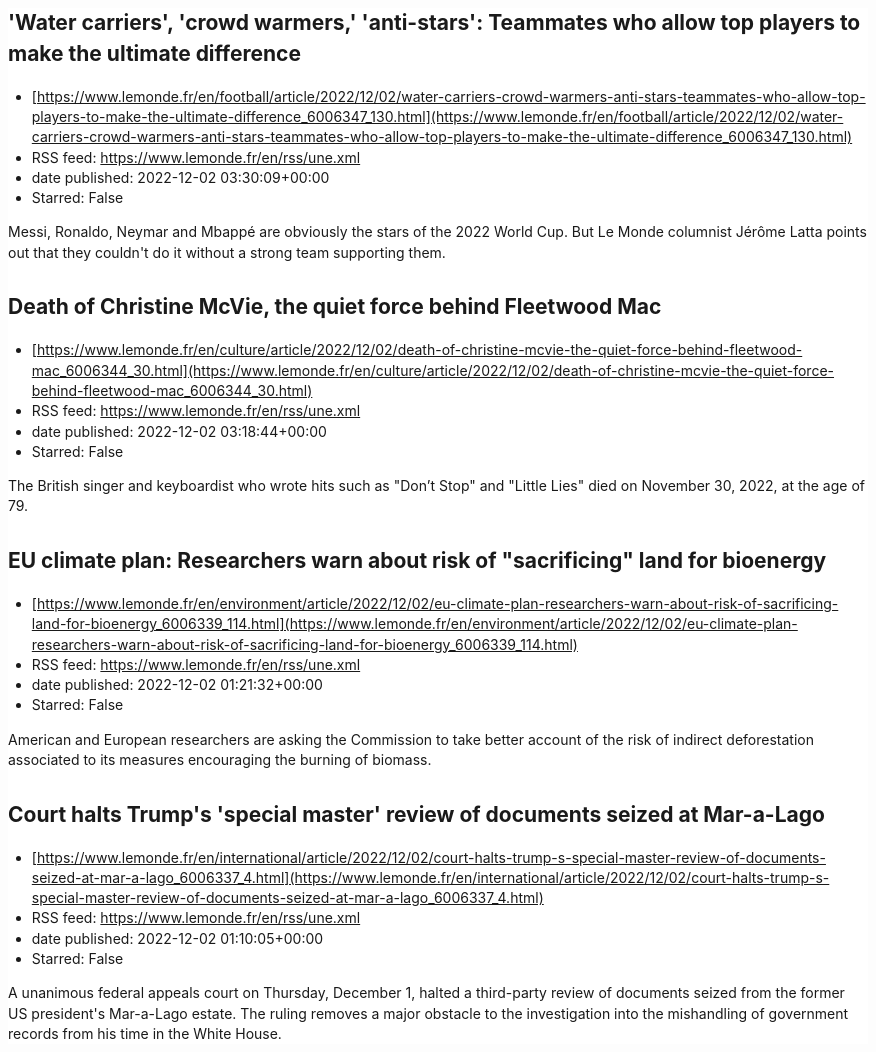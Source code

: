 ## 'Water carriers', 'crowd warmers,' 'anti-stars': Teammates who allow top players to make the ultimate difference
 - [https://www.lemonde.fr/en/football/article/2022/12/02/water-carriers-crowd-warmers-anti-stars-teammates-who-allow-top-players-to-make-the-ultimate-difference_6006347_130.html](https://www.lemonde.fr/en/football/article/2022/12/02/water-carriers-crowd-warmers-anti-stars-teammates-who-allow-top-players-to-make-the-ultimate-difference_6006347_130.html)
 - RSS feed: https://www.lemonde.fr/en/rss/une.xml
 - date published: 2022-12-02 03:30:09+00:00
 - Starred: False

Messi, Ronaldo, Neymar and Mbappé are obviously the stars of the 2022 World Cup. But Le Monde columnist Jérôme Latta points out that they couldn't do it without a strong team supporting them.

## Death of Christine McVie, the quiet force behind Fleetwood Mac
 - [https://www.lemonde.fr/en/culture/article/2022/12/02/death-of-christine-mcvie-the-quiet-force-behind-fleetwood-mac_6006344_30.html](https://www.lemonde.fr/en/culture/article/2022/12/02/death-of-christine-mcvie-the-quiet-force-behind-fleetwood-mac_6006344_30.html)
 - RSS feed: https://www.lemonde.fr/en/rss/une.xml
 - date published: 2022-12-02 03:18:44+00:00
 - Starred: False

The British singer and keyboardist who wrote hits such as "Don’t Stop" and "Little Lies" died on November 30, 2022, at the age of 79.

## EU climate plan: Researchers warn about risk of "sacrificing" land for bioenergy
 - [https://www.lemonde.fr/en/environment/article/2022/12/02/eu-climate-plan-researchers-warn-about-risk-of-sacrificing-land-for-bioenergy_6006339_114.html](https://www.lemonde.fr/en/environment/article/2022/12/02/eu-climate-plan-researchers-warn-about-risk-of-sacrificing-land-for-bioenergy_6006339_114.html)
 - RSS feed: https://www.lemonde.fr/en/rss/une.xml
 - date published: 2022-12-02 01:21:32+00:00
 - Starred: False

American and European researchers are asking the Commission to take better account of the risk of indirect deforestation associated to its measures encouraging the burning of biomass.

## Court halts Trump's 'special master' review of documents seized at Mar-a-Lago
 - [https://www.lemonde.fr/en/international/article/2022/12/02/court-halts-trump-s-special-master-review-of-documents-seized-at-mar-a-lago_6006337_4.html](https://www.lemonde.fr/en/international/article/2022/12/02/court-halts-trump-s-special-master-review-of-documents-seized-at-mar-a-lago_6006337_4.html)
 - RSS feed: https://www.lemonde.fr/en/rss/une.xml
 - date published: 2022-12-02 01:10:05+00:00
 - Starred: False

A unanimous federal appeals court on Thursday, December 1, halted a third-party review of documents seized from the former US president's Mar-a-Lago estate. The ruling removes a major obstacle to the investigation into the mishandling of government records from his time in the White House.
